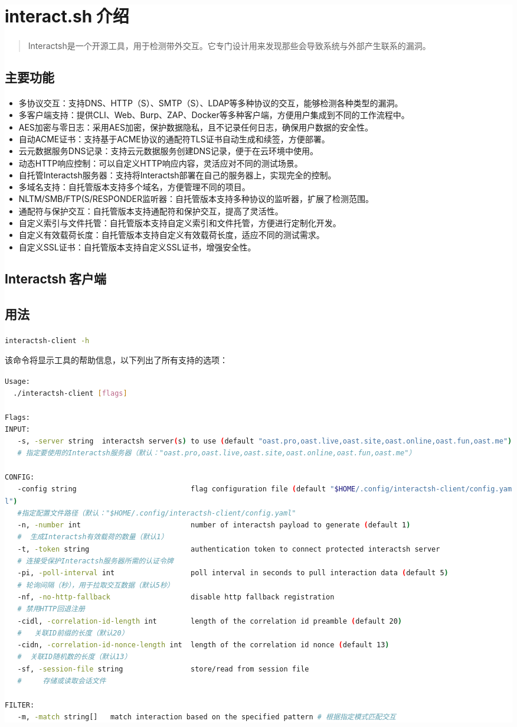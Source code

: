 # interact.sh 介绍

> Interactsh是一个开源工具，用于检测带外交互。它专门设计用来发现那些会导致系统与外部产生联系的漏洞。

## 主要功能

- 多协议交互：支持DNS、HTTP（S）、SMTP（S）、LDAP等多种协议的交互，能够检测各种类型的漏洞。
- 多客户端支持：提供CLI、Web、Burp、ZAP、Docker等多种客户端，方便用户集成到不同的工作流程中。
- AES加密与零日志：采用AES加密，保护数据隐私，且不记录任何日志，确保用户数据的安全性。
- 自动ACME证书：支持基于ACME协议的通配符TLS证书自动生成和续签，方便部署。
- 云元数据服务DNS记录：支持云元数据服务创建DNS记录，便于在云环境中使用。
- 动态HTTP响应控制：可以自定义HTTP响应内容，灵活应对不同的测试场景。
- 自托管Interactsh服务器：支持将Interactsh部署在自己的服务器上，实现完全的控制。
- 多域名支持：自托管版本支持多个域名，方便管理不同的项目。
- NLTM/SMB/FTP(S/RESPONDER监听器：自托管版本支持多种协议的监听器，扩展了检测范围。
- 通配符与保护交互：自托管版本支持通配符和保护交互，提高了灵活性。
- 自定义索引与文件托管：自托管版本支持自定义索引和文件托管，方便进行定制化开发。
- 自定义有效载荷长度：自托管版本支持自定义有效载荷长度，适应不同的测试需求。
- 自定义SSL证书：自托管版本支持自定义SSL证书，增强安全性。

## Interactsh 客户端

## 用法

``` bash
interactsh-client -h
```

该命令将显示工具的帮助信息，以下列出了所有支持的选项：

``` bash
Usage:
  ./interactsh-client [flags]

Flags:
INPUT:
   -s, -server string  interactsh server(s) to use (default "oast.pro,oast.live,oast.site,oast.online,oast.fun,oast.me")
   # 指定要使用的Interactsh服务器（默认："oast.pro,oast.live,oast.site,oast.online,oast.fun,oast.me"）

CONFIG:
   -config string                           flag configuration file (default "$HOME/.config/interactsh-client/config.yaml") 
   #指定配置文件路径（默认："$HOME/.config/interactsh-client/config.yaml"
   -n, -number int                          number of interactsh payload to generate (default 1)
   #  生成Interactsh有效载荷的数量（默认1）
   -t, -token string                        authentication token to connect protected interactsh server
   # 连接受保护Interactsh服务器所需的认证令牌
   -pi, -poll-interval int                  poll interval in seconds to pull interaction data (default 5)
   # 轮询间隔（秒），用于拉取交互数据（默认5秒）
   -nf, -no-http-fallback                   disable http fallback registration
   # 禁用HTTP回退注册
   -cidl, -correlation-id-length int        length of the correlation id preamble (default 20)
   #   关联ID前缀的长度（默认20）
   -cidn, -correlation-id-nonce-length int  length of the correlation id nonce (default 13)
   #  关联ID随机数的长度（默认13）
   -sf, -session-file string                store/read from session file
   #     存储或读取会话文件

FILTER:
   -m, -match string[]   match interaction based on the specified pattern # 根据指定模式匹配交互
```